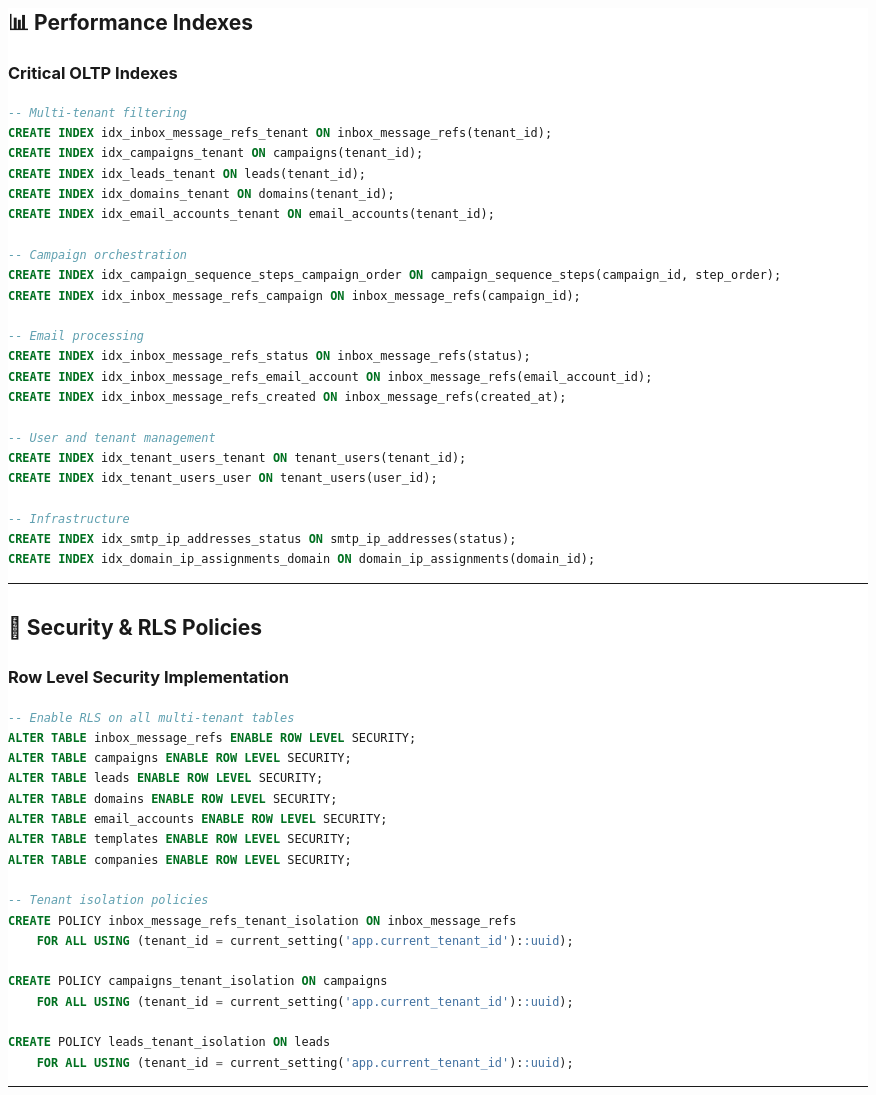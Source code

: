 
## 📊 **Performance Indexes**

### **Critical OLTP Indexes**
```sql
-- Multi-tenant filtering
CREATE INDEX idx_inbox_message_refs_tenant ON inbox_message_refs(tenant_id);
CREATE INDEX idx_campaigns_tenant ON campaigns(tenant_id);
CREATE INDEX idx_leads_tenant ON leads(tenant_id);
CREATE INDEX idx_domains_tenant ON domains(tenant_id);
CREATE INDEX idx_email_accounts_tenant ON email_accounts(tenant_id);

-- Campaign orchestration
CREATE INDEX idx_campaign_sequence_steps_campaign_order ON campaign_sequence_steps(campaign_id, step_order);
CREATE INDEX idx_inbox_message_refs_campaign ON inbox_message_refs(campaign_id);

-- Email processing
CREATE INDEX idx_inbox_message_refs_status ON inbox_message_refs(status);
CREATE INDEX idx_inbox_message_refs_email_account ON inbox_message_refs(email_account_id);
CREATE INDEX idx_inbox_message_refs_created ON inbox_message_refs(created_at);

-- User and tenant management
CREATE INDEX idx_tenant_users_tenant ON tenant_users(tenant_id);
CREATE INDEX idx_tenant_users_user ON tenant_users(user_id);

-- Infrastructure
CREATE INDEX idx_smtp_ip_addresses_status ON smtp_ip_addresses(status);
CREATE INDEX idx_domain_ip_assignments_domain ON domain_ip_assignments(domain_id);
```

---

## 🔐 **Security & RLS Policies**

### **Row Level Security Implementation**
```sql
-- Enable RLS on all multi-tenant tables
ALTER TABLE inbox_message_refs ENABLE ROW LEVEL SECURITY;
ALTER TABLE campaigns ENABLE ROW LEVEL SECURITY;
ALTER TABLE leads ENABLE ROW LEVEL SECURITY;
ALTER TABLE domains ENABLE ROW LEVEL SECURITY;
ALTER TABLE email_accounts ENABLE ROW LEVEL SECURITY;
ALTER TABLE templates ENABLE ROW LEVEL SECURITY;
ALTER TABLE companies ENABLE ROW LEVEL SECURITY;

-- Tenant isolation policies
CREATE POLICY inbox_message_refs_tenant_isolation ON inbox_message_refs
    FOR ALL USING (tenant_id = current_setting('app.current_tenant_id')::uuid);

CREATE POLICY campaigns_tenant_isolation ON campaigns
    FOR ALL USING (tenant_id = current_setting('app.current_tenant_id')::uuid);

CREATE POLICY leads_tenant_isolation ON leads
    FOR ALL USING (tenant_id = current_setting('app.current_tenant_id')::uuid);
```

---